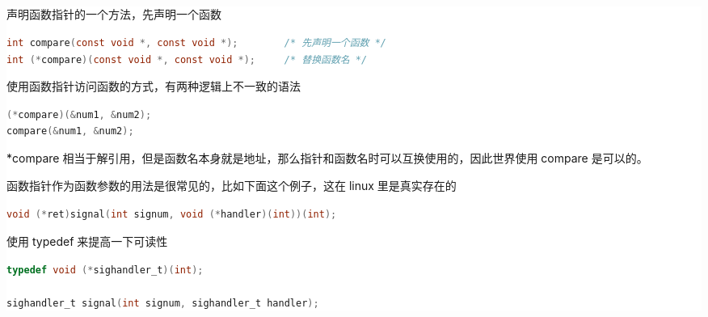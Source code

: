 声明函数指针的一个方法，先声明一个函数

```c
int compare(const void *, const void *);        /* 先声明一个函数 */
int (*compare)(const void *, const void *);     /* 替换函数名 */
```

使用函数指针访问函数的方式，有两种逻辑上不一致的语法

```c
(*compare)(&num1, &num2);
compare(&num1, &num2);
```

*compare 相当于解引用，但是函数名本身就是地址，那么指针和函数名时可以互换使用的，因此世界使用 compare 是可以的。

函数指针作为函数参数的用法是很常见的，比如下面这个例子，这在 linux 里是真实存在的

```c
void (*ret)signal(int signum, void (*handler)(int))(int);
```

使用 typedef 来提高一下可读性
```c
typedef void (*sighandler_t)(int);

sighandler_t signal(int signum, sighandler_t handler);
```








